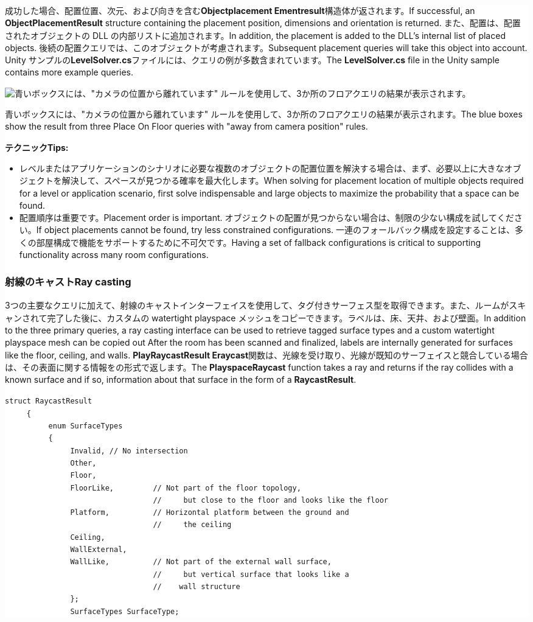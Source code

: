 <span data-ttu-id="07f3d-222">成功した場合、配置位置、次元、および向きを含む**Objectplacement Ementresult**構造体が返されます。</span><span class="sxs-lookup"><span data-stu-id="07f3d-222">If successful, an **ObjectPlacementResult** structure containing the placement position, dimensions and orientation is returned.</span></span> <span data-ttu-id="07f3d-223">また、配置は、配置されたオブジェクトの DLL の内部リストに追加されます。</span><span class="sxs-lookup"><span data-stu-id="07f3d-223">In addition, the placement is added to the DLL’s internal list of placed objects.</span></span> <span data-ttu-id="07f3d-224">後続の配置クエリでは、このオブジェクトが考慮されます。</span><span class="sxs-lookup"><span data-stu-id="07f3d-224">Subsequent placement queries will take this object into account.</span></span> <span data-ttu-id="07f3d-225">Unity サンプルの**LevelSolver.cs**ファイルには、クエリの例が多数含まれています。</span><span class="sxs-lookup"><span data-stu-id="07f3d-225">The **LevelSolver.cs** file in the Unity sample contains more example queries.</span></span>

![青いボックスには、"カメラの位置から離れています" ルールを使用して、3か所のフロアクエリの結果が表示されます。](images/away-from-camera-position-500px.png)

<span data-ttu-id="07f3d-227">青いボックスには、"カメラの位置から離れています" ルールを使用して、3か所のフロアクエリの結果が表示されます。</span><span class="sxs-lookup"><span data-stu-id="07f3d-227">The blue boxes show the result from three Place On Floor queries with "away from camera position" rules.</span></span>


<span data-ttu-id="07f3d-228">**テクニック**</span><span class="sxs-lookup"><span data-stu-id="07f3d-228">**Tips:**</span></span>
* <span data-ttu-id="07f3d-229">レベルまたはアプリケーションのシナリオに必要な複数のオブジェクトの配置位置を解決する場合は、まず、必要以上に大きなオブジェクトを解決して、スペースが見つかる確率を最大化します。</span><span class="sxs-lookup"><span data-stu-id="07f3d-229">When solving for placement location of multiple objects required for a level or application scenario, first solve indispensable and large objects to maximize the probability that a space can be found.</span></span>
* <span data-ttu-id="07f3d-230">配置順序は重要です。</span><span class="sxs-lookup"><span data-stu-id="07f3d-230">Placement order is important.</span></span> <span data-ttu-id="07f3d-231">オブジェクトの配置が見つからない場合は、制限の少ない構成を試してください。</span><span class="sxs-lookup"><span data-stu-id="07f3d-231">If object placements cannot be found, try less constrained configurations.</span></span> <span data-ttu-id="07f3d-232">一連のフォールバック構成を設定することは、多くの部屋構成で機能をサポートするために不可欠です。</span><span class="sxs-lookup"><span data-stu-id="07f3d-232">Having a set of fallback configurations is critical to supporting functionality across many room configurations.</span></span>

### <a name="ray-casting"></a><span data-ttu-id="07f3d-233">射線のキャスト</span><span class="sxs-lookup"><span data-stu-id="07f3d-233">Ray casting</span></span>

<span data-ttu-id="07f3d-234">3つの主要なクエリに加えて、射線のキャストインターフェイスを使用して、タグ付きサーフェス型を取得できます。また、ルームがスキャンされて完了した後に、カスタムの watertight playspace メッシュをコピーできます。ラベルは、床、天井、および壁面。</span><span class="sxs-lookup"><span data-stu-id="07f3d-234">In addition to the three primary queries, a ray casting interface can be used to retrieve tagged surface types and a custom watertight playspace mesh can be copied out After the room has been scanned and finalized, labels are internally generated for surfaces like the floor, ceiling, and walls.</span></span> <span data-ttu-id="07f3d-235">**PlayRaycastResult Eraycast**関数は、光線を受け取り、光線が既知のサーフェイスと競合している場合は、その表面に関する情報をの形式で返します。</span><span class="sxs-lookup"><span data-stu-id="07f3d-235">The **PlayspaceRaycast** function takes a ray and returns if the ray collides with a known surface and if so, information about that surface in the form of a **RaycastResult**.</span></span> 


```
struct RaycastResult
     {
          enum SurfaceTypes
          {
               Invalid, // No intersection
               Other,
               Floor,
               FloorLike,         // Not part of the floor topology, 
                                  //     but close to the floor and looks like the floor
               Platform,          // Horizontal platform between the ground and 
                                  //     the ceiling
               Ceiling,
               WallExternal,
               WallLike,          // Not part of the external wall surface, 
                                  //     but vertical surface that looks like a 
                                  //    wall structure
               };
               SurfaceTypes SurfaceType;
```